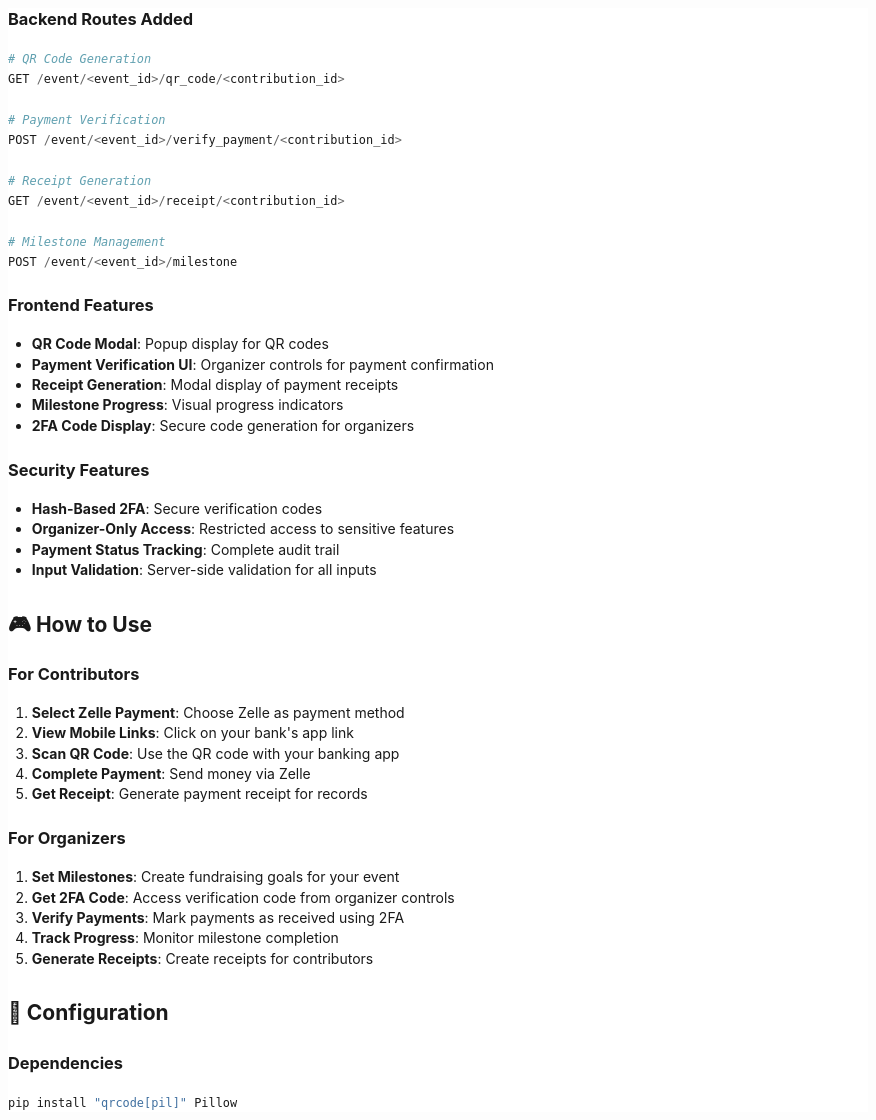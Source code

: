 ### Backend Routes Added
```python
# QR Code Generation
GET /event/<event_id>/qr_code/<contribution_id>

# Payment Verification
POST /event/<event_id>/verify_payment/<contribution_id>

# Receipt Generation
GET /event/<event_id>/receipt/<contribution_id>

# Milestone Management
POST /event/<event_id>/milestone
```

### Frontend Features
- **QR Code Modal**: Popup display for QR codes
- **Payment Verification UI**: Organizer controls for payment confirmation
- **Receipt Generation**: Modal display of payment receipts
- **Milestone Progress**: Visual progress indicators
- **2FA Code Display**: Secure code generation for organizers

### Security Features
- **Hash-Based 2FA**: Secure verification codes
- **Organizer-Only Access**: Restricted access to sensitive features
- **Payment Status Tracking**: Complete audit trail
- **Input Validation**: Server-side validation for all inputs

## 🎮 How to Use

### For Contributors
1. **Select Zelle Payment**: Choose Zelle as payment method
2. **View Mobile Links**: Click on your bank's app link
3. **Scan QR Code**: Use the QR code with your banking app
4. **Complete Payment**: Send money via Zelle
5. **Get Receipt**: Generate payment receipt for records

### For Organizers
1. **Set Milestones**: Create fundraising goals for your event
2. **Get 2FA Code**: Access verification code from organizer controls
3. **Verify Payments**: Mark payments as received using 2FA
4. **Track Progress**: Monitor milestone completion
5. **Generate Receipts**: Create receipts for contributors

## 🔧 Configuration

### Dependencies
```bash
pip install "qrcode[pil]" Pillow
```
